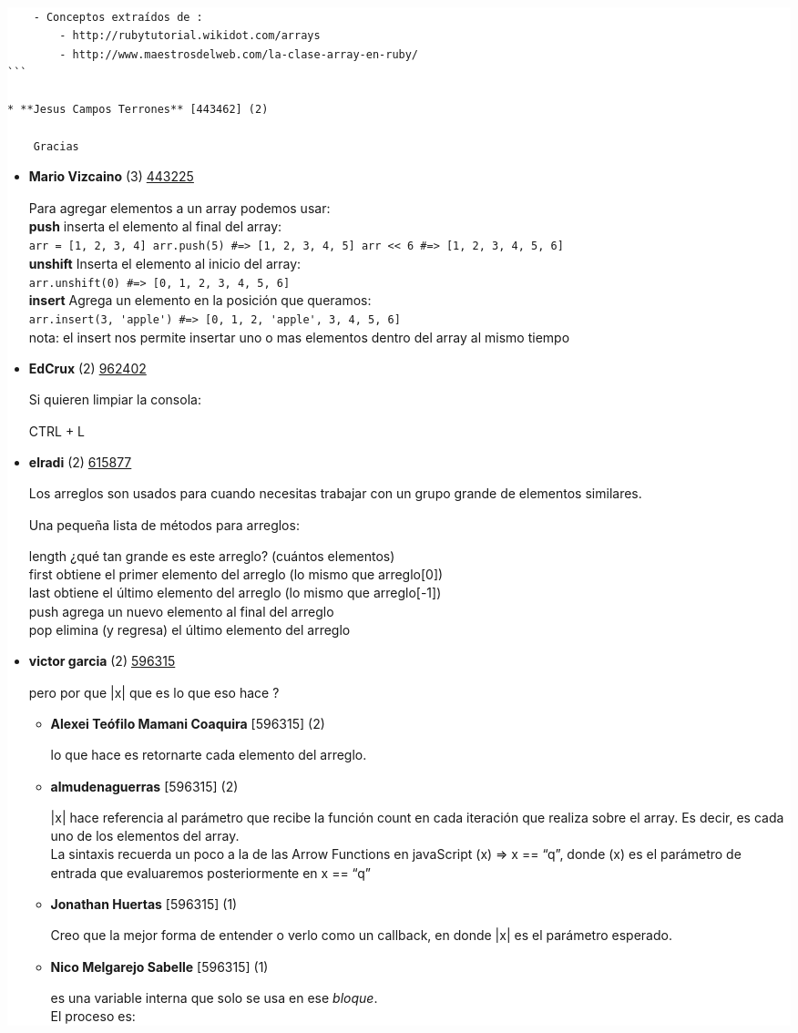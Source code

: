 	    - Conceptos extraídos de :
	        - http://rubytutorial.wikidot.com/arrays
	        - http://www.maestrosdelweb.com/la-clase-array-en-ruby/  
	```

	* **Jesus Campos Terrones** [443462] (2)

		Gracias

* **Mario Vizcaino** (3) [443225](https://platzi.com/comentario/443225/) 

	Para agregar elementos a un array podemos usar:  
	**push** inserta el elemento al final del array:  
	`arr = [1, 2, 3, 4] arr.push(5) #=> [1, 2, 3, 4, 5] arr << 6 #=> [1, 2, 3, 4, 5, 6]`  
	**unshift** Inserta el elemento al inicio del array:  
	`arr.unshift(0) #=> [0, 1, 2, 3, 4, 5, 6]`  
	**insert** Agrega un elemento en la posición que queramos:  
	`arr.insert(3, 'apple') #=> [0, 1, 2, 'apple', 3, 4, 5, 6]`  
	nota: el insert nos permite insertar uno o mas elementos dentro del array al mismo tiempo

* **EdCrux** (2) [962402](https://platzi.com/comentario/962402/) 

	Si quieren limpiar la consola:
	
	CTRL + L

* **elradi** (2) [615877](https://platzi.com/comentario/615877/) 

	Los arreglos son usados para cuando necesitas trabajar con un grupo grande de elementos similares.
	
	Una pequeña lista de métodos para arreglos:
	
	length ¿qué tan grande es este arreglo? (cuántos elementos)  
	first obtiene el primer elemento del arreglo (lo mismo que arreglo[0])  
	last obtiene el último elemento del arreglo (lo mismo que arreglo[-1])  
	push agrega un nuevo elemento al final del arreglo  
	pop elimina (y regresa) el último elemento del arreglo

* **victor garcia** (2) [596315](https://platzi.com/comentario/596315/) 

	pero por que |x| que es lo que eso hace ?

	* **Alexei Teófilo Mamani Coaquira** [596315] (2)

		lo que hace es retornarte cada elemento del arreglo.

	* **almudenaguerras** [596315] (2)

		|x| hace referencia al parámetro que recibe la función count en cada iteración que realiza sobre el array. Es decir, es cada uno de los elementos del array.  
		La sintaxis recuerda un poco a la de las Arrow Functions en javaScript (x) => x == “q”, donde (x) es el parámetro de entrada que evaluaremos posteriormente en x == “q”

	* **Jonathan Huertas** [596315] (1)

		Creo que la mejor forma de entender o verlo como un callback, en donde |x| es el parámetro esperado.

	* **Nico Melgarejo Sabelle** [596315] (1)

		es una variable interna que solo se usa en ese _bloque_.  
		El proceso es:
		